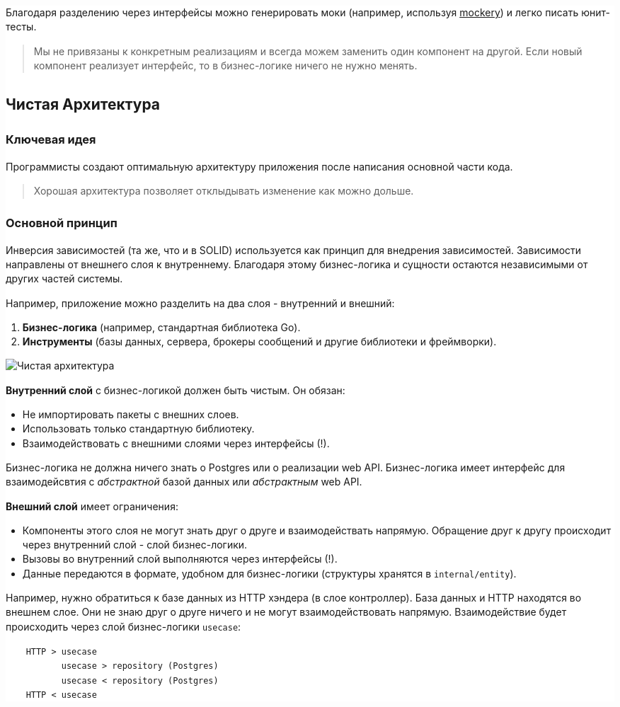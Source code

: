 Благодаря разделению через интерфейсы можно генерировать моки (например,
используя [mockery](https://github.com/vektra/mockery)) и легко писать юнит-тесты.

> Мы не привязаны к конкретным реализациям и всегда можем заменить один компонент на другой.
> Если новый компонент реализует интерфейс, то в бизнес-логике ничего не нужно менять.

## Чистая Архитектура

### Ключевая идея

Программисты создают оптимальную архитектуру приложения после написания основной части кода.

> Хорошая архитектура позволяет отклыдывать изменение как можно дольше.

### Основной принцип

Инверсия зависимостей (та же, что и в SOLID) используется как принцип для внедрения зависимостей.
Зависимости направлены от внешнего слоя к внутреннему.
Благодаря этому бизнес-логика и сущности остаются независимыми от других частей системы.

Например, приложение можно разделить на два слоя - внутренний и внешний:

1. **Бизнес-логика** (например, стандартная библиотека Go).
2. **Инструменты** (базы данных, сервера, брокеры сообщений и другие библиотеки и фреймворки).

![Чистая архитектура](docs/img/layers-1.png)

**Внутренний слой** с бизнес-логикой должен быть чистым. Он обязан:

- Не импортировать пакеты с внешних слоев.
- Использовать только стандартную библиотеку.
- Взаимодействовать с внешними слоями через интерфейсы (!).

Бизнес-логика не должна ничего знать о Postgres или о реализации web API.
Бизнес-логика имеет интерфейс для взаимодейсвтия с _абстрактной_ базой данных или _абстрактным_ web API.

**Внешний слой** имеет ограничения:

- Компоненты этого слоя не могут знать друг о друге и взаимодействать напрямую. Обращение друг к другу происходит через
  внутренний слой - слой бизнес-логики.
- Вызовы во внутренний слой выполняются через интерфейсы (!).
- Данные передаются в формате, удобном для бизнес-логики (структуры хранятся в `internal/entity`).

Например, нужно обратиться к базе данных из HTTP хэндера (в слое контроллер).
База данных и HTTP находятся во внешнем слое. Они не знаю друг о друге ничего и не могут взаимодействовать напрямую.
Взаимодействие будет происходить через слой бизнес-логики `usecase`:

```
    HTTP > usecase
           usecase > repository (Postgres)
           usecase < repository (Postgres)
    HTTP < usecase
```
